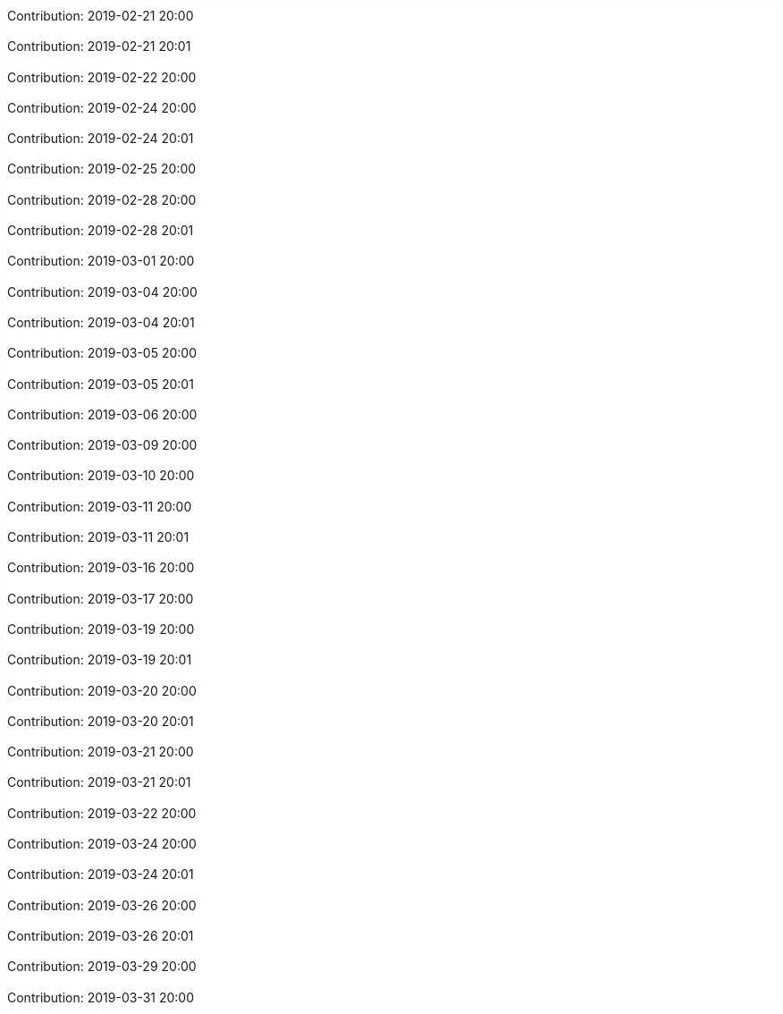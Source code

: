 Contribution: 2019-02-21 20:00

Contribution: 2019-02-21 20:01

Contribution: 2019-02-22 20:00

Contribution: 2019-02-24 20:00

Contribution: 2019-02-24 20:01

Contribution: 2019-02-25 20:00

Contribution: 2019-02-28 20:00

Contribution: 2019-02-28 20:01

Contribution: 2019-03-01 20:00

Contribution: 2019-03-04 20:00

Contribution: 2019-03-04 20:01

Contribution: 2019-03-05 20:00

Contribution: 2019-03-05 20:01

Contribution: 2019-03-06 20:00

Contribution: 2019-03-09 20:00

Contribution: 2019-03-10 20:00

Contribution: 2019-03-11 20:00

Contribution: 2019-03-11 20:01

Contribution: 2019-03-16 20:00

Contribution: 2019-03-17 20:00

Contribution: 2019-03-19 20:00

Contribution: 2019-03-19 20:01

Contribution: 2019-03-20 20:00

Contribution: 2019-03-20 20:01

Contribution: 2019-03-21 20:00

Contribution: 2019-03-21 20:01

Contribution: 2019-03-22 20:00

Contribution: 2019-03-24 20:00

Contribution: 2019-03-24 20:01

Contribution: 2019-03-26 20:00

Contribution: 2019-03-26 20:01

Contribution: 2019-03-29 20:00

Contribution: 2019-03-31 20:00
